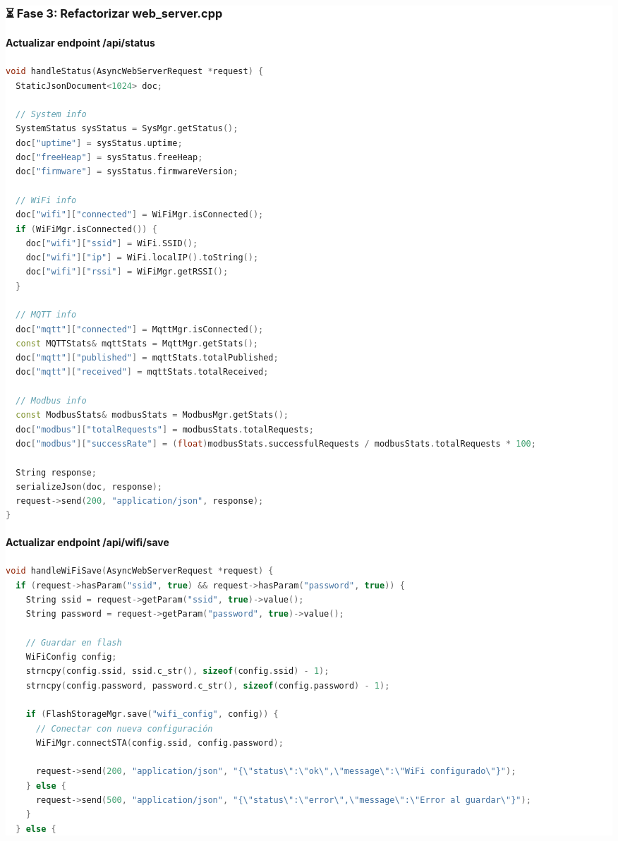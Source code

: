 
### ⏳ Fase 3: Refactorizar web_server.cpp

#### Actualizar endpoint /api/status
```cpp
void handleStatus(AsyncWebServerRequest *request) {
  StaticJsonDocument<1024> doc;
  
  // System info
  SystemStatus sysStatus = SysMgr.getStatus();
  doc["uptime"] = sysStatus.uptime;
  doc["freeHeap"] = sysStatus.freeHeap;
  doc["firmware"] = sysStatus.firmwareVersion;
  
  // WiFi info
  doc["wifi"]["connected"] = WiFiMgr.isConnected();
  if (WiFiMgr.isConnected()) {
    doc["wifi"]["ssid"] = WiFi.SSID();
    doc["wifi"]["ip"] = WiFi.localIP().toString();
    doc["wifi"]["rssi"] = WiFiMgr.getRSSI();
  }
  
  // MQTT info
  doc["mqtt"]["connected"] = MqttMgr.isConnected();
  const MQTTStats& mqttStats = MqttMgr.getStats();
  doc["mqtt"]["published"] = mqttStats.totalPublished;
  doc["mqtt"]["received"] = mqttStats.totalReceived;
  
  // Modbus info
  const ModbusStats& modbusStats = ModbusMgr.getStats();
  doc["modbus"]["totalRequests"] = modbusStats.totalRequests;
  doc["modbus"]["successRate"] = (float)modbusStats.successfulRequests / modbusStats.totalRequests * 100;
  
  String response;
  serializeJson(doc, response);
  request->send(200, "application/json", response);
}
```

#### Actualizar endpoint /api/wifi/save
```cpp
void handleWiFiSave(AsyncWebServerRequest *request) {
  if (request->hasParam("ssid", true) && request->hasParam("password", true)) {
    String ssid = request->getParam("ssid", true)->value();
    String password = request->getParam("password", true)->value();
    
    // Guardar en flash
    WiFiConfig config;
    strncpy(config.ssid, ssid.c_str(), sizeof(config.ssid) - 1);
    strncpy(config.password, password.c_str(), sizeof(config.password) - 1);
    
    if (FlashStorageMgr.save("wifi_config", config)) {
      // Conectar con nueva configuración
      WiFiMgr.connectSTA(config.ssid, config.password);
      
      request->send(200, "application/json", "{\"status\":\"ok\",\"message\":\"WiFi configurado\"}");
    } else {
      request->send(500, "application/json", "{\"status\":\"error\",\"message\":\"Error al guardar\"}");
    }
  } else {
```
